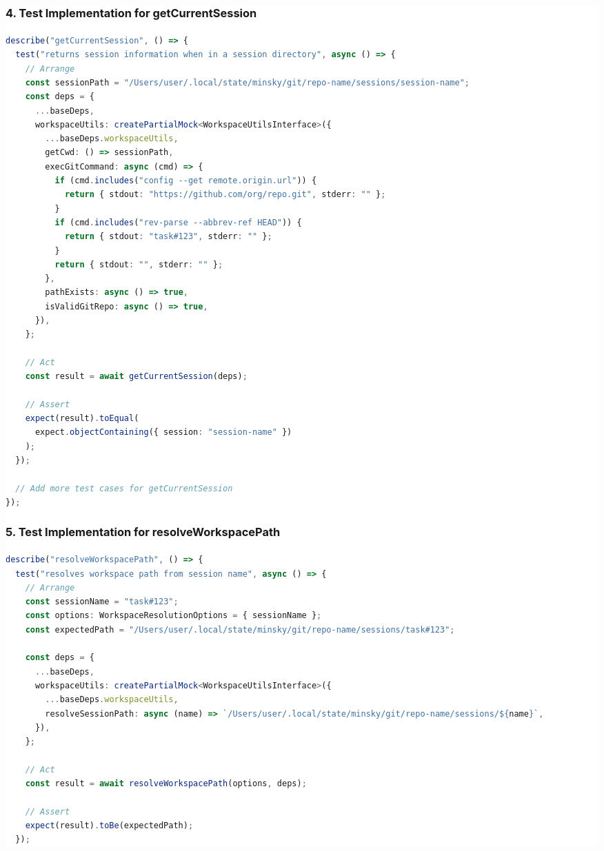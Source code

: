 ### 4. Test Implementation for getCurrentSession

```typescript
describe("getCurrentSession", () => {
  test("returns session information when in a session directory", async () => {
    // Arrange
    const sessionPath = "/Users/user/.local/state/minsky/git/repo-name/sessions/session-name";
    const deps = {
      ...baseDeps,
      workspaceUtils: createPartialMock<WorkspaceUtilsInterface>({
        ...baseDeps.workspaceUtils,
        getCwd: () => sessionPath,
        execGitCommand: async (cmd) => {
          if (cmd.includes("config --get remote.origin.url")) {
            return { stdout: "https://github.com/org/repo.git", stderr: "" };
          }
          if (cmd.includes("rev-parse --abbrev-ref HEAD")) {
            return { stdout: "task#123", stderr: "" };
          }
          return { stdout: "", stderr: "" };
        },
        pathExists: async () => true,
        isValidGitRepo: async () => true,
      }),
    };
    
    // Act
    const result = await getCurrentSession(deps);
    
    // Assert
    expect(result).toEqual(
      expect.objectContaining({ session: "session-name" })
    );
  });
  
  // Add more test cases for getCurrentSession
});
```

### 5. Test Implementation for resolveWorkspacePath

```typescript
describe("resolveWorkspacePath", () => {
  test("resolves workspace path from session name", async () => {
    // Arrange
    const sessionName = "task#123";
    const options: WorkspaceResolutionOptions = { sessionName };
    const expectedPath = "/Users/user/.local/state/minsky/git/repo-name/sessions/task#123";
    
    const deps = {
      ...baseDeps,
      workspaceUtils: createPartialMock<WorkspaceUtilsInterface>({
        ...baseDeps.workspaceUtils,
        resolveSessionPath: async (name) => `/Users/user/.local/state/minsky/git/repo-name/sessions/${name}`,
      }),
    };
    
    // Act
    const result = await resolveWorkspacePath(options, deps);
    
    // Assert
    expect(result).toBe(expectedPath);
  });
```